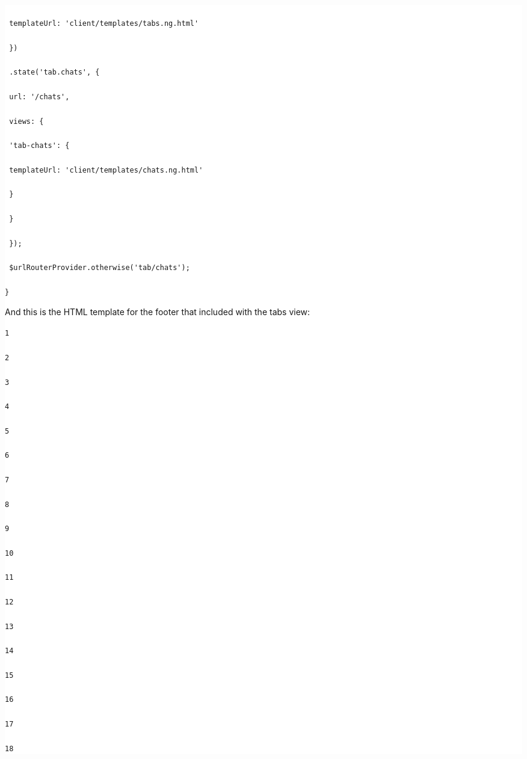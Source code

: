 ```

 templateUrl: 'client/templates/tabs.ng.html'

 })

 .state('tab.chats', {

 url: '/chats',

 views: {

 'tab-chats': {

 templateUrl: 'client/templates/chats.ng.html'

 }

 }

 });

 $urlRouterProvider.otherwise('tab/chats');

}
```

And this is the HTML template for the footer that included with the tabs view:

```
1

2

3

4

5

6

7

8

9

10

11

12

13

14

15

16

17

18
```